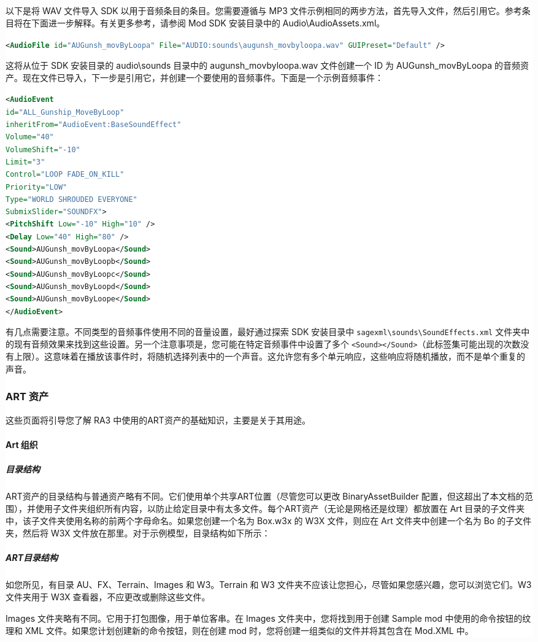以下是将 WAV 文件导入 SDK 以用于音频条目的条目。您需要遵循与 MP3 文件示例相同的两步方法，首先导入文件，然后引用它。参考条目将在下面进一步解释。有关更多参考，请参阅 Mod SDK 安装目录中的 Audio\AudioAssets.xml。

```xml
<AudioFile id="AUGunsh_movByLoopa" File="AUDIO:sounds\augunsh_movbyloopa.wav" GUIPreset="Default" />
```

这将从位于 SDK 安装目录的 audio\sounds 目录中的 augunsh_movbyloopa.wav 文件创建一个 ID 为 AUGunsh_movByLoopa 的音频资产。现在文件已导入，下一步是引用它，并创建一个要使用的音频事件。下面是一个示例音频事件：

```xml
<AudioEvent
id="ALL_Gunship_MoveByLoop"
inheritFrom="AudioEvent:BaseSoundEffect"
Volume="40"
VolumeShift="-10"
Limit="3"
Control="LOOP FADE_ON_KILL"
Priority="LOW"
Type="WORLD SHROUDED EVERYONE"
SubmixSlider="SOUNDFX">
<PitchShift Low="-10" High="10" />
<Delay Low="40" High="80" />
<Sound>AUGunsh_movByLoopa</Sound>
<Sound>AUGunsh_movByLoopb</Sound>
<Sound>AUGunsh_movByLoopc</Sound>
<Sound>AUGunsh_movByLoopd</Sound>
<Sound>AUGunsh_movByLoope</Sound>
</AudioEvent>
```

有几点需要注意。不同类型的音频事件使用不同的音量设置，最好通过探索 SDK 安装目录中 `sagexml\sounds\SoundEffects.xml` 文件夹中的现有音频效果来找到这些设置。另一个注意事项是，您可能在特定音频事件中设置了多个 `<Sound></Sound>`（此标签集可能出现的次数没有上限）。这意味着在播放该事件时，将随机选择列表中的一个声音。这允许您有多个单元响应，这些响应将随机播放，而不是单个重复的声音。

### ART 资产

这些页面将引导您了解 RA3 中使用的ART资产的基础知识，主要是关于其用途。

#### Art 组织

##### 目录结构

ART资产的目录结构与普通资产略有不同。它们使用单​​个共享ART位置（尽管您可以更改 BinaryAssetBuilder 配置，但这超出了本文档的范围），并使用子文件夹组织所有内容，以防止给定目录中有太多文件。每个ART资产（无论是网格还是纹理）都放置在 Art 目录的子文件夹中，该子文件夹使用名称的前两个字母命名。如果您创建一个名为 Box.w3x 的 W3X 文件，则应在 Art 文件夹中创建一个名为 Bo 的子文件夹，然后将 W3X 文件放在那里。对于示例模型，目录结构如下所示：

##### ART目录结构

如您所见，有目录 AU、FX、Terrain、Images 和 W3。Terrain 和 W3 文件夹不应该让您担心，尽管如果您感兴趣，您可以浏览它们。W3 文件夹用于 W3X 查看器，不应更改或删除这些文件。

Images 文件夹略有不同。它用于打包图像，用于单位客串。在 Images 文件夹中，您将找到用于创建 Sample mod 中使用的命令按钮的纹理和 XML 文件。如果您计划创建新的命令按钮，则在创建 mod 时，您将创建一组类似的文件并将其包含在 Mod.XML 中。
